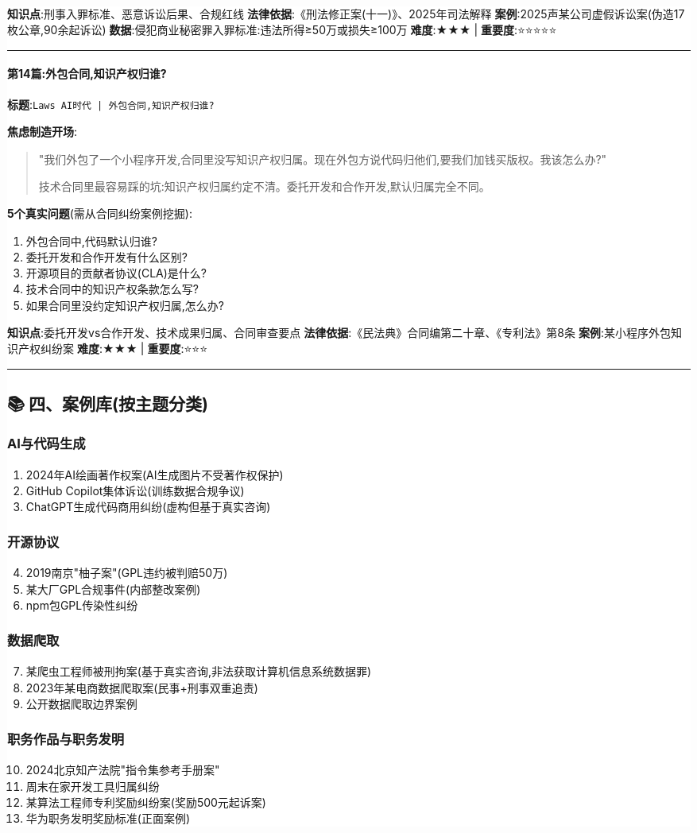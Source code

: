 **知识点**:刑事入罪标准、恶意诉讼后果、合规红线
**法律依据**:《刑法修正案(十一)》、2025年司法解释
**案例**:2025声某公司虚假诉讼案(伪造17枚公章,90余起诉讼)
**数据**:侵犯商业秘密罪入罪标准:违法所得≥50万或损失≥100万
**难度**:★★★ | **重要度**:⭐⭐⭐⭐⭐

---

#### 第14篇:外包合同,知识产权归谁?

**标题**:`Laws AI时代 | 外包合同,知识产权归谁?`

**焦虑制造开场**:
> "我们外包了一个小程序开发,合同里没写知识产权归属。现在外包方说代码归他们,要我们加钱买版权。我该怎么办?"
>
> 技术合同里最容易踩的坑:知识产权归属约定不清。委托开发和合作开发,默认归属完全不同。

**5个真实问题**(需从合同纠纷案例挖掘):
1. 外包合同中,代码默认归谁?
2. 委托开发和合作开发有什么区别?
3. 开源项目的贡献者协议(CLA)是什么?
4. 技术合同中的知识产权条款怎么写?
5. 如果合同里没约定知识产权归属,怎么办?

**知识点**:委托开发vs合作开发、技术成果归属、合同审查要点
**法律依据**:《民法典》合同编第二十章、《专利法》第8条
**案例**:某小程序外包知识产权纠纷案
**难度**:★★★ | **重要度**:⭐⭐⭐

---

## 📚 四、案例库(按主题分类)

### AI与代码生成
1. 2024年AI绘画著作权案(AI生成图片不受著作权保护)
2. GitHub Copilot集体诉讼(训练数据合规争议)
3. ChatGPT生成代码商用纠纷(虚构但基于真实咨询)

### 开源协议
4. 2019南京"柚子案"(GPL违约被判赔50万)
5. 某大厂GPL合规事件(内部整改案例)
6. npm包GPL传染性纠纷

### 数据爬取
7. 某爬虫工程师被刑拘案(基于真实咨询,非法获取计算机信息系统数据罪)
8. 2023年某电商数据爬取案(民事+刑事双重追责)
9. 公开数据爬取边界案例

### 职务作品与职务发明
10. 2024北京知产法院"指令集参考手册案"
11. 周末在家开发工具归属纠纷
12. 某算法工程师专利奖励纠纷案(奖励500元起诉案)
13. 华为职务发明奖励标准(正面案例)
